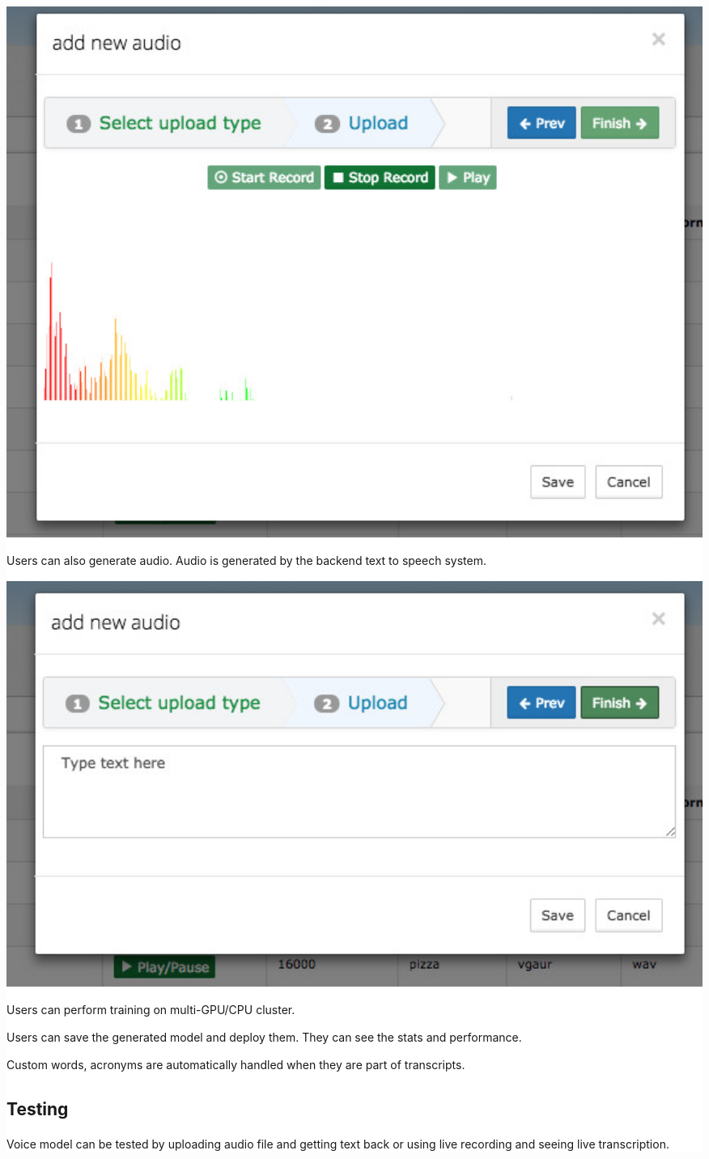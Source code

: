 <img style="width:100%;" src="images/s2t-record.jpeg">

Users can also generate audio. Audio is generated by the backend text to speech system.

<img style="width:100%;" src="images/s2t-generate.jpeg">

Users can perform training on multi-GPU/CPU cluster.

Users can save the generated model and deploy them. They can see the stats and performance.

Custom words, acronyms are automatically handled when they are part of transcripts.

## Testing
Voice model can be tested by uploading audio file and getting text back or using live recording and seeing live transcription.
